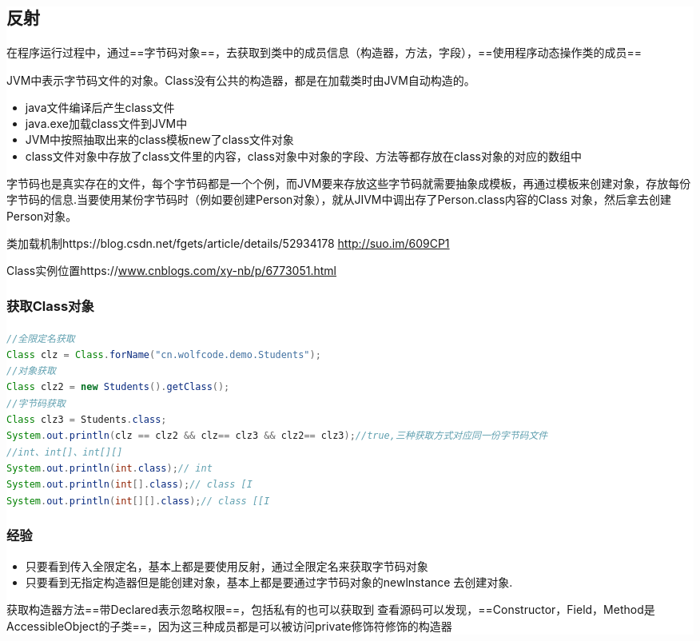 ## 反射

在程序运行过程中，通过==字节码对象==，去获取到类中的成员信息（构造器，方法，字段），==使用程序动态操作类的成员==

JVM中表示字节码文件的对象。Class没有公共的构造器，都是在加载类时由JVM自动构造的。

- java文件编译后产生class文件
- java.exe加载class文件到JVM中
- JVM中按照抽取出来的class模板new了class文件对象
- class文件对象中存放了class文件里的内容，class对象中对象的字段、方法等都存放在class对象的对应的数组中

字节码也是真实存在的文件，每个字节码都是一个个例，而JVM要来存放这些字节码就需要抽象成模板，再通过模板来创建对象，存放每份字节码的信息.当要使用某份字节码时（例如要创建Person对象），就从JⅣM中调出存了Person.class内容的Class 对象，然后拿去创建 Person对象。

类加载机制https://blog.csdn.net/fgets/article/details/52934178
                 http://suo.im/609CP1

Class实例位置https://www.cnblogs.com/xy-nb/p/6773051.html



### 获取Class对象

```java
//全限定名获取
Class clz = Class.forName("cn.wolfcode.demo.Students");
//对象获取
Class clz2 = new Students().getClass();
//字节码获取
Class clz3 = Students.class;
System.out.println(clz == clz2 && clz== clz3 && clz2== clz3);//true,三种获取方式对应同一份字节码文件
//int、int[]、int[][]
System.out.println(int.class);// int
System.out.println(int[].class);// class [I
System.out.println(int[][].class);// class [[I
```



### 经验

- 只要看到传入全限定名，基本上都是要使用反射，通过全限定名来获取字节码对象
- 只要看到无指定构造器但是能创建对象，基本上都是要通过字节码对象的newlnstance 去创建对象.

获取构造器方法==带Declared表示忽略权限==，包括私有的也可以获取到
查看源码可以发现，==Constructor，Field，Method是AccessibleObject的子类==，因为这三种成员都是可以被访问private修饰符修饰的构造器
